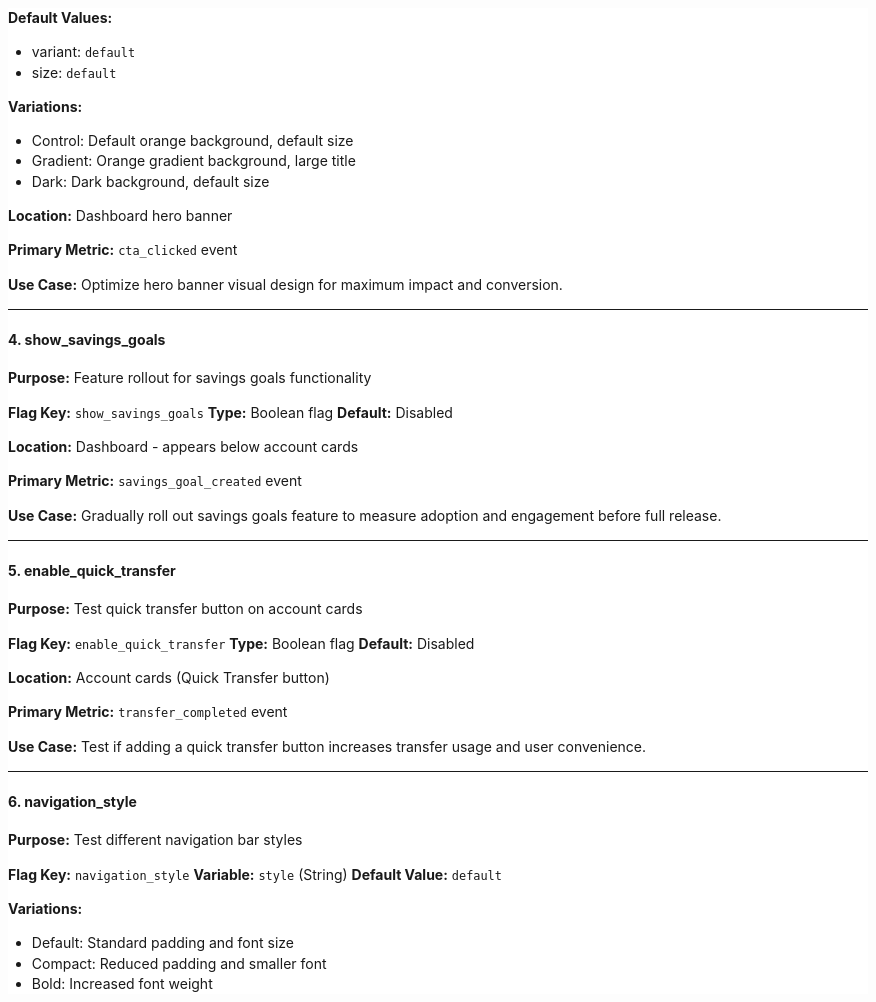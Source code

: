 **Default Values:**
- variant: `default`
- size: `default`

**Variations:**
- Control: Default orange background, default size
- Gradient: Orange gradient background, large title
- Dark: Dark background, default size

**Location:** Dashboard hero banner

**Primary Metric:** `cta_clicked` event

**Use Case:** Optimize hero banner visual design for maximum impact and conversion.

---

#### 4. show_savings_goals

**Purpose:** Feature rollout for savings goals functionality

**Flag Key:** `show_savings_goals`
**Type:** Boolean flag
**Default:** Disabled

**Location:** Dashboard - appears below account cards

**Primary Metric:** `savings_goal_created` event

**Use Case:** Gradually roll out savings goals feature to measure adoption and engagement before full release.

---

#### 5. enable_quick_transfer

**Purpose:** Test quick transfer button on account cards

**Flag Key:** `enable_quick_transfer`
**Type:** Boolean flag
**Default:** Disabled

**Location:** Account cards (Quick Transfer button)

**Primary Metric:** `transfer_completed` event

**Use Case:** Test if adding a quick transfer button increases transfer usage and user convenience.

---

#### 6. navigation_style

**Purpose:** Test different navigation bar styles

**Flag Key:** `navigation_style`
**Variable:** `style` (String)
**Default Value:** `default`

**Variations:**
- Default: Standard padding and font size
- Compact: Reduced padding and smaller font
- Bold: Increased font weight
